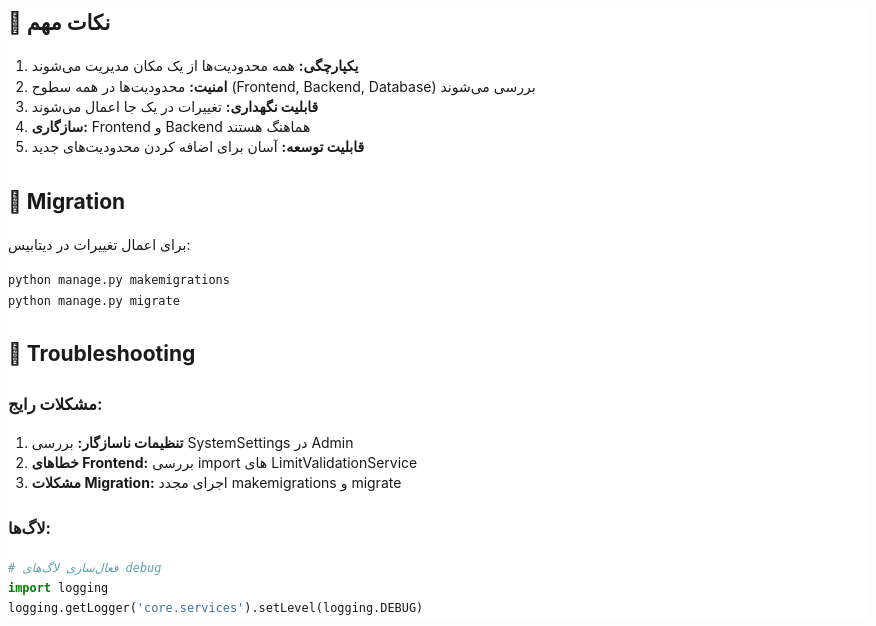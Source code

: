 ## 📝 **نکات مهم**

1. **یکپارچگی:** همه محدودیت‌ها از یک مکان مدیریت می‌شوند
2. **امنیت:** محدودیت‌ها در همه سطوح (Frontend, Backend, Database) بررسی می‌شوند
3. **قابلیت نگهداری:** تغییرات در یک جا اعمال می‌شوند
4. **سازگاری:** Frontend و Backend هماهنگ هستند
5. **قابلیت توسعه:** آسان برای اضافه کردن محدودیت‌های جدید

## 🔄 **Migration**

برای اعمال تغییرات در دیتابیس:

```bash
python manage.py makemigrations
python manage.py migrate
```

## 🚨 **Troubleshooting**

### **مشکلات رایج:**

1. **تنظیمات ناسازگار:** بررسی SystemSettings در Admin
2. **خطاهای Frontend:** بررسی import های LimitValidationService
3. **مشکلات Migration:** اجرای مجدد makemigrations و migrate

### **لاگ‌ها:**

```python
# فعال‌سازی لاگ‌های debug
import logging
logging.getLogger('core.services').setLevel(logging.DEBUG)
```
